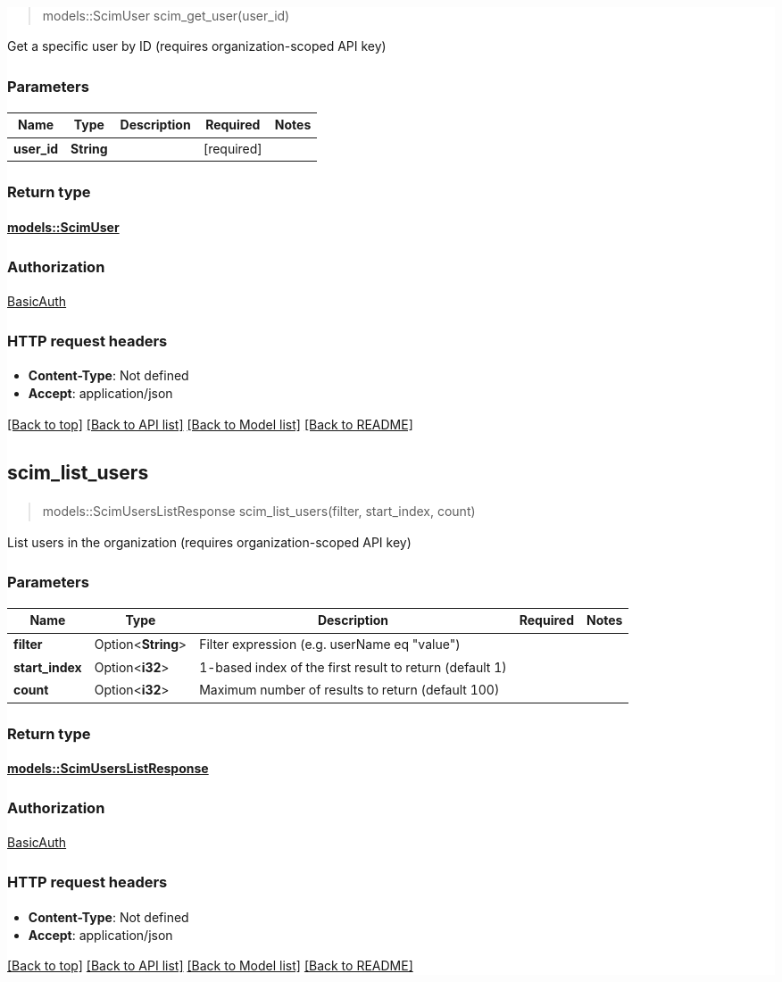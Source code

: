 > models::ScimUser scim_get_user(user_id)


Get a specific user by ID (requires organization-scoped API key)

### Parameters


Name | Type | Description  | Required | Notes
------------- | ------------- | ------------- | ------------- | -------------
**user_id** | **String** |  | [required] |

### Return type

[**models::ScimUser**](ScimUser.md)

### Authorization

[BasicAuth](../README.md#BasicAuth)

### HTTP request headers

- **Content-Type**: Not defined
- **Accept**: application/json

[[Back to top]](#) [[Back to API list]](../README.md#documentation-for-api-endpoints) [[Back to Model list]](../README.md#documentation-for-models) [[Back to README]](../README.md)


## scim_list_users

> models::ScimUsersListResponse scim_list_users(filter, start_index, count)


List users in the organization (requires organization-scoped API key)

### Parameters


Name | Type | Description  | Required | Notes
------------- | ------------- | ------------- | ------------- | -------------
**filter** | Option<**String**> | Filter expression (e.g. userName eq \"value\") |  |
**start_index** | Option<**i32**> | 1-based index of the first result to return (default 1) |  |
**count** | Option<**i32**> | Maximum number of results to return (default 100) |  |

### Return type

[**models::ScimUsersListResponse**](ScimUsersListResponse.md)

### Authorization

[BasicAuth](../README.md#BasicAuth)

### HTTP request headers

- **Content-Type**: Not defined
- **Accept**: application/json

[[Back to top]](#) [[Back to API list]](../README.md#documentation-for-api-endpoints) [[Back to Model list]](../README.md#documentation-for-models) [[Back to README]](../README.md)

